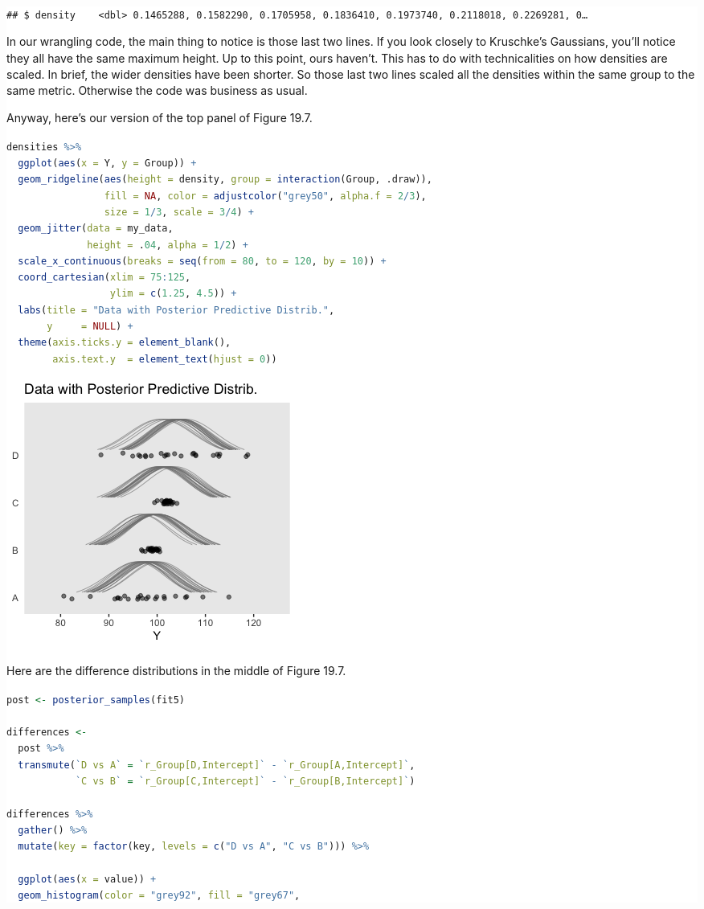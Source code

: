     ## $ density    <dbl> 0.1465288, 0.1582290, 0.1705958, 0.1836410, 0.1973740, 0.2118018, 0.2269281, 0…

In our wrangling code, the main thing to notice is those last two lines.
If you look closely to Kruschke’s Gaussians, you’ll notice they all have
the same maximum height. Up to this point, ours haven’t. This has to do
with technicalities on how densities are scaled. In brief, the wider
densities have been shorter. So those last two lines scaled all the
densities within the same group to the same metric. Otherwise the code
was business as usual.

Anyway, here’s our version of the top panel of Figure 19.7.

``` r
densities %>% 
  ggplot(aes(x = Y, y = Group)) +
  geom_ridgeline(aes(height = density, group = interaction(Group, .draw)),
                 fill = NA, color = adjustcolor("grey50", alpha.f = 2/3),
                 size = 1/3, scale = 3/4) +
  geom_jitter(data = my_data,
              height = .04, alpha = 1/2) +
  scale_x_continuous(breaks = seq(from = 80, to = 120, by = 10)) +
  coord_cartesian(xlim = 75:125,
                  ylim = c(1.25, 4.5)) +
  labs(title = "Data with Posterior Predictive Distrib.", 
       y     = NULL) +
  theme(axis.ticks.y = element_blank(),
        axis.text.y  = element_text(hjust = 0))
```

![](19_files/figure-gfm/unnamed-chunk-74-1.png)

Here are the difference distributions in the middle of Figure 19.7.

``` r
post <- posterior_samples(fit5)

differences <-
  post %>% 
  transmute(`D vs A` = `r_Group[D,Intercept]` - `r_Group[A,Intercept]`,
            `C vs B` = `r_Group[C,Intercept]` - `r_Group[B,Intercept]`)

differences %>% 
  gather() %>%
  mutate(key = factor(key, levels = c("D vs A", "C vs B"))) %>% 
  
  ggplot(aes(x = value)) +
  geom_histogram(color = "grey92", fill = "grey67",
```
